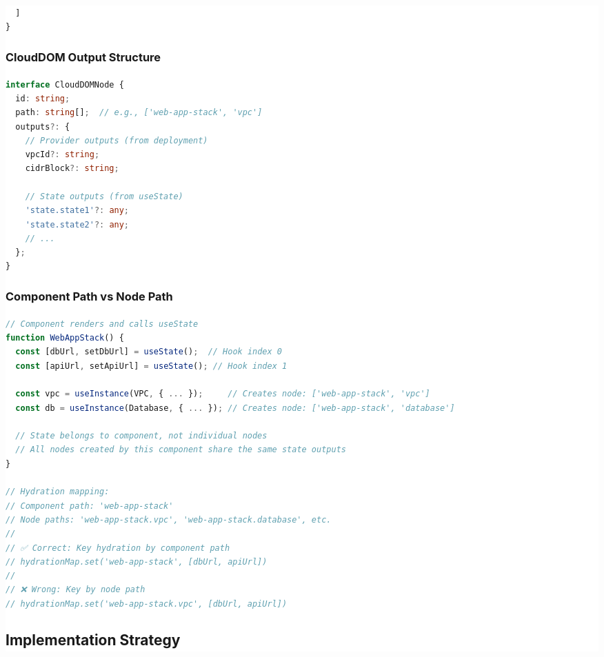 ```typescript
  ]
}
```

### CloudDOM Output Structure

```typescript
interface CloudDOMNode {
  id: string;
  path: string[];  // e.g., ['web-app-stack', 'vpc']
  outputs?: {
    // Provider outputs (from deployment)
    vpcId?: string;
    cidrBlock?: string;
    
    // State outputs (from useState)
    'state.state1'?: any;
    'state.state2'?: any;
    // ...
  };
}
```

### Component Path vs Node Path

```typescript
// Component renders and calls useState
function WebAppStack() {
  const [dbUrl, setDbUrl] = useState();  // Hook index 0
  const [apiUrl, setApiUrl] = useState(); // Hook index 1
  
  const vpc = useInstance(VPC, { ... });     // Creates node: ['web-app-stack', 'vpc']
  const db = useInstance(Database, { ... }); // Creates node: ['web-app-stack', 'database']
  
  // State belongs to component, not individual nodes
  // All nodes created by this component share the same state outputs
}

// Hydration mapping:
// Component path: 'web-app-stack'
// Node paths: 'web-app-stack.vpc', 'web-app-stack.database', etc.
// 
// ✅ Correct: Key hydration by component path
// hydrationMap.set('web-app-stack', [dbUrl, apiUrl])
//
// ❌ Wrong: Key by node path
// hydrationMap.set('web-app-stack.vpc', [dbUrl, apiUrl])
```

## Implementation Strategy
